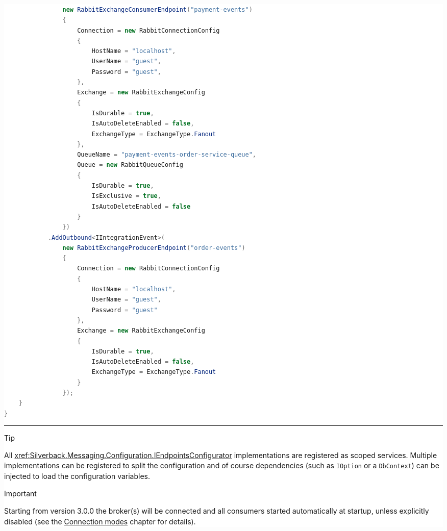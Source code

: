 ```csharp
                new RabbitExchangeConsumerEndpoint("payment-events")
                {
                    Connection = new RabbitConnectionConfig
                    {
                        HostName = "localhost",
                        UserName = "guest",
                        Password = "guest",
                    },
                    Exchange = new RabbitExchangeConfig
                    {
                        IsDurable = true,
                        IsAutoDeleteEnabled = false,
                        ExchangeType = ExchangeType.Fanout
                    },
                    QueueName = "payment-events-order-service-queue",
                    Queue = new RabbitQueueConfig
                    {
                        IsDurable = true,
                        IsExclusive = true,
                        IsAutoDeleteEnabled = false
                    }
                })
            .AddOutbound<IIntegrationEvent>(
                new RabbitExchangeProducerEndpoint("order-events")
                {
                    Connection = new RabbitConnectionConfig
                    {
                        HostName = "localhost",
                        UserName = "guest",
                        Password = "guest"
                    },
                    Exchange = new RabbitExchangeConfig
                    {
                        IsDurable = true,
                        IsAutoDeleteEnabled = false,
                        ExchangeType = ExchangeType.Fanout
                    }
                });
    }
}
```
***

> [!Tip]
> All <xref:Silverback.Messaging.Configuration.IEndpointsConfigurator> implementations are registered as scoped services. Multiple implementations can be registered to split the configuration and of course dependencies (such as `IOption` or a `DbContext`) can be injected to load the configuration variables.

> [!Important]
> Starting from version 3.0.0 the broker(s) will be connected and all consumers started automatically at startup, unless explicitly disabled (see the [Connection modes](#connection-modes) chapter for details).

